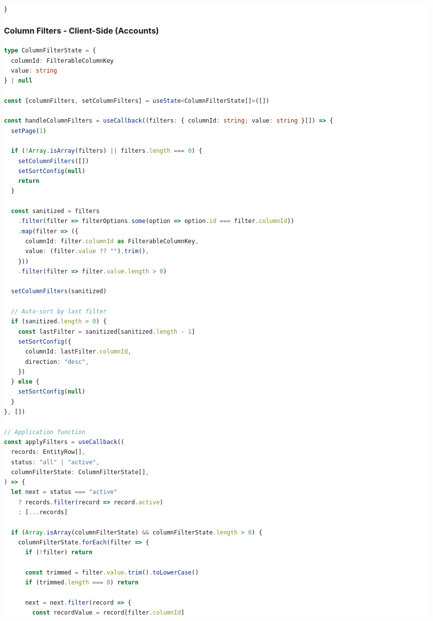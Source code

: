 ```typescript
}
```

### Column Filters - Client-Side (Accounts)

```typescript
type ColumnFilterState = {
  columnId: FilterableColumnKey
  value: string
} | null

const [columnFilters, setColumnFilters] = useState<ColumnFilterState[]>([])

const handleColumnFilters = useCallback((filters: { columnId: string; value: string }[]) => {
  setPage(1)
  
  if (!Array.isArray(filters) || filters.length === 0) {
    setColumnFilters([])
    setSortConfig(null)
    return
  }

  const sanitized = filters
    .filter(filter => filterOptions.some(option => option.id === filter.columnId))
    .map(filter => ({
      columnId: filter.columnId as FilterableColumnKey,
      value: (filter.value ?? "").trim(),
    }))
    .filter(filter => filter.value.length > 0)

  setColumnFilters(sanitized)

  // Auto-sort by last filter
  if (sanitized.length > 0) {
    const lastFilter = sanitized[sanitized.length - 1]
    setSortConfig({
      columnId: lastFilter.columnId,
      direction: "desc",
    })
  } else {
    setSortConfig(null)
  }
}, [])

// Application function
const applyFilters = useCallback((
  records: EntityRow[],
  status: "all" | "active",
  columnFilterState: ColumnFilterState[],
) => {
  let next = status === "active"
    ? records.filter(record => record.active)
    : [...records]

  if (Array.isArray(columnFilterState) && columnFilterState.length > 0) {
    columnFilterState.forEach(filter => {
      if (!filter) return
      
      const trimmed = filter.value.trim().toLowerCase()
      if (trimmed.length === 0) return

      next = next.filter(record => {
        const recordValue = record[filter.columnId]
```
